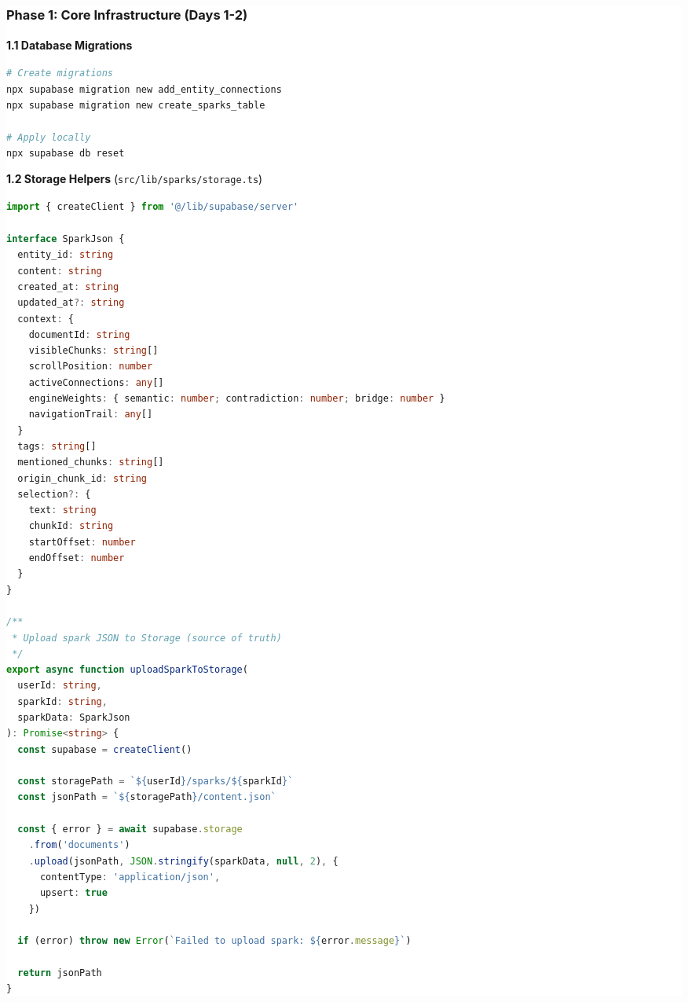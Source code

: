 ### Phase 1: Core Infrastructure (Days 1-2)

**1.1 Database Migrations**
```bash
# Create migrations
npx supabase migration new add_entity_connections
npx supabase migration new create_sparks_table

# Apply locally
npx supabase db reset
```

**1.2 Storage Helpers** (`src/lib/sparks/storage.ts`)
```typescript
import { createClient } from '@/lib/supabase/server'

interface SparkJson {
  entity_id: string
  content: string
  created_at: string
  updated_at?: string
  context: {
    documentId: string
    visibleChunks: string[]
    scrollPosition: number
    activeConnections: any[]
    engineWeights: { semantic: number; contradiction: number; bridge: number }
    navigationTrail: any[]
  }
  tags: string[]
  mentioned_chunks: string[]
  origin_chunk_id: string
  selection?: {
    text: string
    chunkId: string
    startOffset: number
    endOffset: number
  }
}

/**
 * Upload spark JSON to Storage (source of truth)
 */
export async function uploadSparkToStorage(
  userId: string,
  sparkId: string,
  sparkData: SparkJson
): Promise<string> {
  const supabase = createClient()

  const storagePath = `${userId}/sparks/${sparkId}`
  const jsonPath = `${storagePath}/content.json`

  const { error } = await supabase.storage
    .from('documents')
    .upload(jsonPath, JSON.stringify(sparkData, null, 2), {
      contentType: 'application/json',
      upsert: true
    })

  if (error) throw new Error(`Failed to upload spark: ${error.message}`)

  return jsonPath
}
```